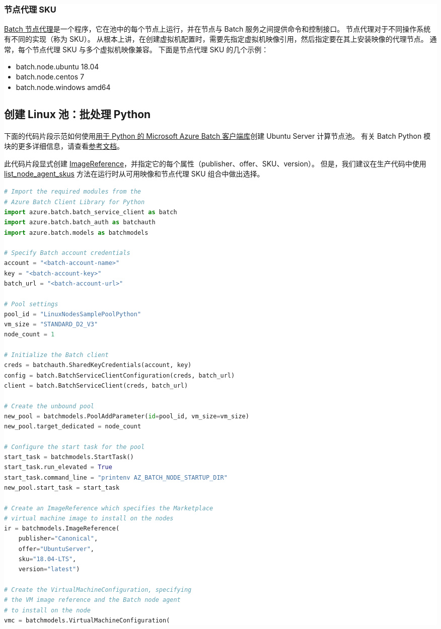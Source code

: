 ### <a name="node-agent-sku"></a>节点代理 SKU

[Batch 节点代理](https://github.com/Azure/Batch/blob/master/changelogs/nodeagent/CHANGELOG.md)是一个程序，它在池中的每个节点上运行，并在节点与 Batch 服务之间提供命令和控制接口。 节点代理对于不同操作系统有不同的实现（称为 SKU）。 从根本上讲，在创建虚拟机配置时，需要先指定虚拟机映像引用，然后指定要在其上安装映像的代理节点。 通常，每个节点代理 SKU 与多个虚拟机映像兼容。 下面是节点代理 SKU 的几个示例：

- batch.node.ubuntu 18.04
- batch.node.centos 7
- batch.node.windows amd64

## <a name="create-a-linux-pool-batch-python"></a>创建 Linux 池：批处理 Python

下面的代码片段示范如何使用[用于 Python 的 Microsoft Azure Batch 客户端库](https://pypi.python.org/pypi/azure-batch)创建 Ubuntu Server 计算节点池。 有关 Batch Python 模块的更多详细信息，请查看[参考文档](/python/api/overview/azure/batch)。

此代码片段显式创建 [ImageReference](/python/api/azure-mgmt-batch/azure.mgmt.batch.models.imagereference)，并指定它的每个属性（publisher、offer、SKU、version）。 但是，我们建议在生产代码中使用 [list_node_agent_skus](/python/api/azure-batch/azure.batch.operations.AccountOperations#list-supported-images-account-list-supported-images-options-none--custom-headers-none--raw-false----operation-config-) 方法在运行时从可用映像和节点代理 SKU 组合中做出选择。

```python
# Import the required modules from the
# Azure Batch Client Library for Python
import azure.batch.batch_service_client as batch
import azure.batch.batch_auth as batchauth
import azure.batch.models as batchmodels

# Specify Batch account credentials
account = "<batch-account-name>"
key = "<batch-account-key>"
batch_url = "<batch-account-url>"

# Pool settings
pool_id = "LinuxNodesSamplePoolPython"
vm_size = "STANDARD_D2_V3"
node_count = 1

# Initialize the Batch client
creds = batchauth.SharedKeyCredentials(account, key)
config = batch.BatchServiceClientConfiguration(creds, batch_url)
client = batch.BatchServiceClient(creds, batch_url)

# Create the unbound pool
new_pool = batchmodels.PoolAddParameter(id=pool_id, vm_size=vm_size)
new_pool.target_dedicated = node_count

# Configure the start task for the pool
start_task = batchmodels.StartTask()
start_task.run_elevated = True
start_task.command_line = "printenv AZ_BATCH_NODE_STARTUP_DIR"
new_pool.start_task = start_task

# Create an ImageReference which specifies the Marketplace
# virtual machine image to install on the nodes
ir = batchmodels.ImageReference(
    publisher="Canonical",
    offer="UbuntuServer",
    sku="18.04-LTS",
    version="latest")

# Create the VirtualMachineConfiguration, specifying
# the VM image reference and the Batch node agent
# to install on the node
vmc = batchmodels.VirtualMachineConfiguration(
```